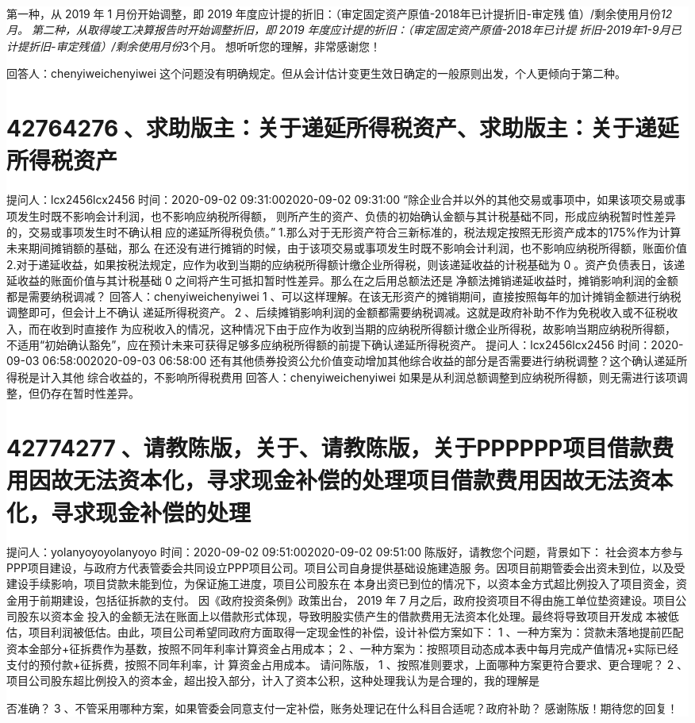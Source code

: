 第一种，从 2019 年 1 月份开始调整，即 2019 年度应计提的折旧：（审定固定资产原值-2018年已计提折旧-审定残
值）/剩余使用月份*12月。
第二种，从取得竣工决算报告时开始调整折旧，即 2019 年度应计提的折旧：（审定固定资产原值-2018年已计提
折旧-2019年1-9月已计提折旧-审定残值）/剩余使用月份*3个月。
想听听您的理解，非常感谢您！

回答人：chenyiweichenyiwei
这个问题没有明确规定。但从会计估计变更生效日确定的一般原则出发，个人更倾向于第二种。

# 42764276 、求助版主：关于递延所得税资产、求助版主：关于递延所得税资产

提问人：lcx2456lcx2456 时间：2020-09-02 09:31:002020-09-02 09:31:00
“除企业合并以外的其他交易或事项中，如果该项交易或事项发生时既不影响会计利润，也不影响应纳税所得额，
则所产生的资产、负债的初始确认金额与其计税基础不同，形成应纳税暂时性差异的，交易或事项发生时不确认相
应的递延所得税负债。”
1.那么对于无形资产符合三新标准的，税法规定按照无形资产成本的175%作为计算未来期间摊销额的基础，那么
在还没有进行摊销的时候，由于该项交易或事项发生时既不影响会计利润，也不影响应纳税所得额，账面价值
2.对于递延收益，如果按税法规定，应作为收到当期的应纳税所得额计缴企业所得税，则该递延收益的计税基础为
0 。资产负债表日，该递延收益的账面价值与其计税基础 0 之间将产生可抵扣暂时性差异。那么在之后用总额法还是
净额法摊销递延收益时，摊销影响利润的金额都是需要纳税调减？
回答人：chenyiweichenyiwei
1 、可以这样理解。在该无形资产的摊销期间，直接按照每年的加计摊销金额进行纳税调整即可，但会计上不确认
递延所得税资产。
2 、后续摊销影响利润的金额都需要纳税调减。这就是政府补助不作为免税收入或不征税收入，而在收到时直接作
为应税收入的情况，这种情况下由于应作为收到当期的应纳税所得额计缴企业所得税，故影响当期应纳税所得额，
不适用“初始确认豁免”，应在预计未来可获得足够多应纳税所得额的前提下确认递延所得税资产。
提问人：lcx2456lcx2456 时间：2020-09-03 06:58:002020-09-03 06:58:00
还有其他债券投资公允价值变动增加其他综合收益的部分是否需要进行纳税调整？这个确认递延所得税是计入其他
综合收益的，不影响所得税费用
回答人：chenyiweichenyiwei
如果是从利润总额调整到应纳税所得额，则无需进行该项调整，但仍存在暂时性差异。

# 42774277 、请教陈版，关于、请教陈版，关于PPPPPP项目借款费用因故无法资本化，寻求现金补偿的处理项目借款费用因故无法资本化，寻求现金补偿的处理

提问人：yolanyoyoyolanyoyo 时间：2020-09-02 09:51:002020-09-02 09:51:00
陈版好，请教您个问题，背景如下：
社会资本方参与PPP项目建设，与政府方代表管委会共同设立PPP项目公司。项目公司自身提供基础设施建造服
务。因项目前期管委会出资未到位，以及受建设手续影响，项目贷款未能到位，为保证施工进度，项目公司股东在
本身出资已到位的情况下，以资本金方式超比例投入了项目资金，资金用于前期建设，包括征拆款的支付。
因《政府投资条例》政策出台， 2019 年 7 月之后，政府投资项目不得由施工单位垫资建设。项目公司股东以资本金
投入的金额无法在账面上以借款形式体现，导致明股实债产生的借款费用无法资本化处理。最终将导致项目开发成
本被低估，项目利润被低估。由此，项目公司希望同政府方面取得一定现金性的补偿，设计补偿方案如下：
1 、一种方案为：贷款未落地提前匹配资本金部分+征拆费作为基数，按照不同年利率计算资金占用成本；
2 、一种方案为：按照项目动态成本表中每月完成产值情况+实际已经支付的预付款+征拆费，按照不同年利率，计
算资金占用成本。
请问陈版，
1 、按照准则要求，上面哪种方案更符合要求、更合理呢？
2 、项目公司股东超比例投入的资本金，超出投入部分，计入了资本公积，这种处理我认为是合理的，我的理解是

否准确？
3 、不管采用哪种方案，如果管委会同意支付一定补偿，账务处理记在什么科目合适呢？政府补助？
感谢陈版！期待您的回复！
